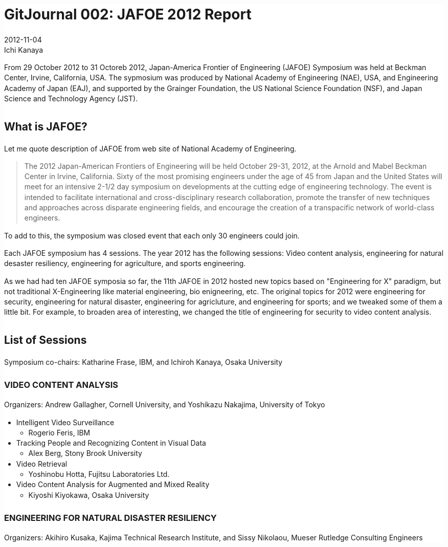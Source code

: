 # GitJournal 002: JAFOE 2012 Report
2012-11-04  
Ichi Kanaya

From 29 October 2012 to 31 Octoreb 2012, Japan-America Frontier of Engineering (JAFOE) Symposium was held at Beckman Center, Irvine, California, USA. The sypmosium was produced by National Academy of Engineering (NAE), USA, and Engineering Academy of Japan (EAJ), and supported by the Grainger Foundation, the US National Science Foundation (NSF), and Japan Science and Technology Agency (JST).

## What is JAFOE?
Let me quote description of JAFOE from web site of National Academy of Engineering.

> The 2012 Japan-American Frontiers of Engineering will be held October 29-31, 2012, at the Arnold and Mabel Beckman Center in Irvine, California.  Sixty of the most promising engineers under the age of 45 from Japan and the United States will meet for an intensive 2-1/2 day symposium on developments at the cutting edge of engineering technology. The event is intended to facilitate international and cross-disciplinary research collaboration, promote the transfer of new techniques and approaches across disparate engineering fields, and encourage the creation of a transpacific network of world-class engineers.

To add to this, the symposium was closed event that each only 30 engineers could join.

Each JAFOE symposium has 4 sessions. The year 2012 has the following sessions: Video content analysis, engineering for natural desaster resiliency, engineering for agriculture, and sports engineering.

As we had had ten JAFOE symposia so far, the 11th JAFOE in 2012 hosted new topics based on "Engineering for X" paradigm, but not traditional X-Engineering like material engineering, bio enigneering, etc. The original topics for 2012 were engineering for security, engineering for natural disaster, engineering for agricluture, and engineering for sports; and we tweaked some of them a little bit. For example, to broaden area of interesting, we changed the title of engineering for security to video content analysis.

## List of Sessions
Symposium co-chairs: Katharine Frase, IBM, and Ichiroh Kanaya, Osaka University

### VIDEO CONTENT ANALYSIS
Organizers: Andrew Gallagher, Cornell University, and Yoshikazu Nakajima, University of Tokyo

* Intelligent Video Surveillance
	* Rogerio Feris, IBM
* Tracking People and Recognizing Content in Visual Data
	* Alex Berg, Stony Brook University
* Video Retrieval
	* Yoshinobu Hotta, Fujitsu Laboratories Ltd.
* Video Content Analysis for Augmented and Mixed Reality
	* Kiyoshi Kiyokawa, Osaka University

### ENGINEERING FOR NATURAL DISASTER RESILIENCY
Organizers: Akihiro Kusaka, Kajima Technical Research Institute, and Sissy Nikolaou, Mueser Rutledge Consulting Engineers
